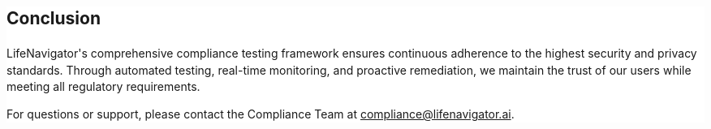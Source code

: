 ## Conclusion

LifeNavigator's comprehensive compliance testing framework ensures continuous adherence to the highest security and privacy standards. Through automated testing, real-time monitoring, and proactive remediation, we maintain the trust of our users while meeting all regulatory requirements.

For questions or support, please contact the Compliance Team at compliance@lifenavigator.ai.